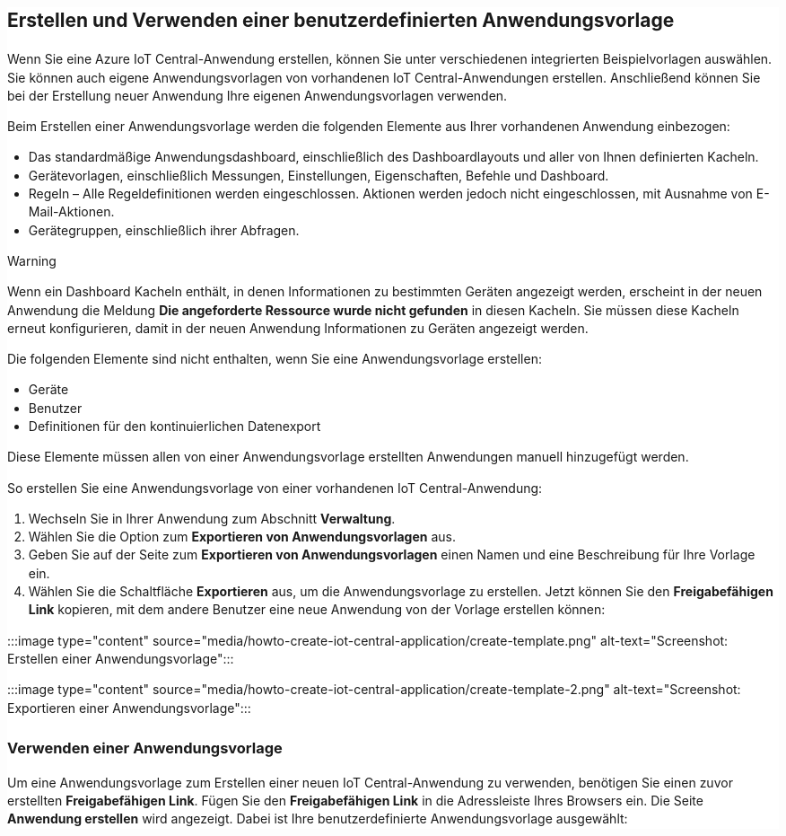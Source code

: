 ## <a name="create-and-use-a-custom-application-template"></a>Erstellen und Verwenden einer benutzerdefinierten Anwendungsvorlage

Wenn Sie eine Azure IoT Central-Anwendung erstellen, können Sie unter verschiedenen integrierten Beispielvorlagen auswählen. Sie können auch eigene Anwendungsvorlagen von vorhandenen IoT Central-Anwendungen erstellen. Anschließend können Sie bei der Erstellung neuer Anwendung Ihre eigenen Anwendungsvorlagen verwenden.

Beim Erstellen einer Anwendungsvorlage werden die folgenden Elemente aus Ihrer vorhandenen Anwendung einbezogen:

- Das standardmäßige Anwendungsdashboard, einschließlich des Dashboardlayouts und aller von Ihnen definierten Kacheln.
- Gerätevorlagen, einschließlich Messungen, Einstellungen, Eigenschaften, Befehle und Dashboard.
- Regeln – Alle Regeldefinitionen werden eingeschlossen. Aktionen werden jedoch nicht eingeschlossen, mit Ausnahme von E-Mail-Aktionen.
- Gerätegruppen, einschließlich ihrer Abfragen.

> [!WARNING]
> Wenn ein Dashboard Kacheln enthält, in denen Informationen zu bestimmten Geräten angezeigt werden, erscheint in der neuen Anwendung die Meldung **Die angeforderte Ressource wurde nicht gefunden** in diesen Kacheln. Sie müssen diese Kacheln erneut konfigurieren, damit in der neuen Anwendung Informationen zu Geräten angezeigt werden.

Die folgenden Elemente sind nicht enthalten, wenn Sie eine Anwendungsvorlage erstellen:

- Geräte
- Benutzer
- Definitionen für den kontinuierlichen Datenexport

Diese Elemente müssen allen von einer Anwendungsvorlage erstellten Anwendungen manuell hinzugefügt werden.

So erstellen Sie eine Anwendungsvorlage von einer vorhandenen IoT Central-Anwendung:

1. Wechseln Sie in Ihrer Anwendung zum Abschnitt **Verwaltung**.
1. Wählen Sie die Option zum **Exportieren von Anwendungsvorlagen** aus.
1. Geben Sie auf der Seite zum **Exportieren von Anwendungsvorlagen** einen Namen und eine Beschreibung für Ihre Vorlage ein.
1. Wählen Sie die Schaltfläche **Exportieren** aus, um die Anwendungsvorlage zu erstellen. Jetzt können Sie den **Freigabefähigen Link** kopieren, mit dem andere Benutzer eine neue Anwendung von der Vorlage erstellen können:

:::image type="content" source="media/howto-create-iot-central-application/create-template.png" alt-text="Screenshot: Erstellen einer Anwendungsvorlage":::

:::image type="content" source="media/howto-create-iot-central-application/create-template-2.png" alt-text="Screenshot: Exportieren einer Anwendungsvorlage":::

### <a name="use-an-application-template"></a>Verwenden einer Anwendungsvorlage

Um eine Anwendungsvorlage zum Erstellen einer neuen IoT Central-Anwendung zu verwenden, benötigen Sie einen zuvor erstellten **Freigabefähigen Link**. Fügen Sie den **Freigabefähigen Link** in die Adressleiste Ihres Browsers ein. Die Seite **Anwendung erstellen** wird angezeigt. Dabei ist Ihre benutzerdefinierte Anwendungsvorlage ausgewählt:
